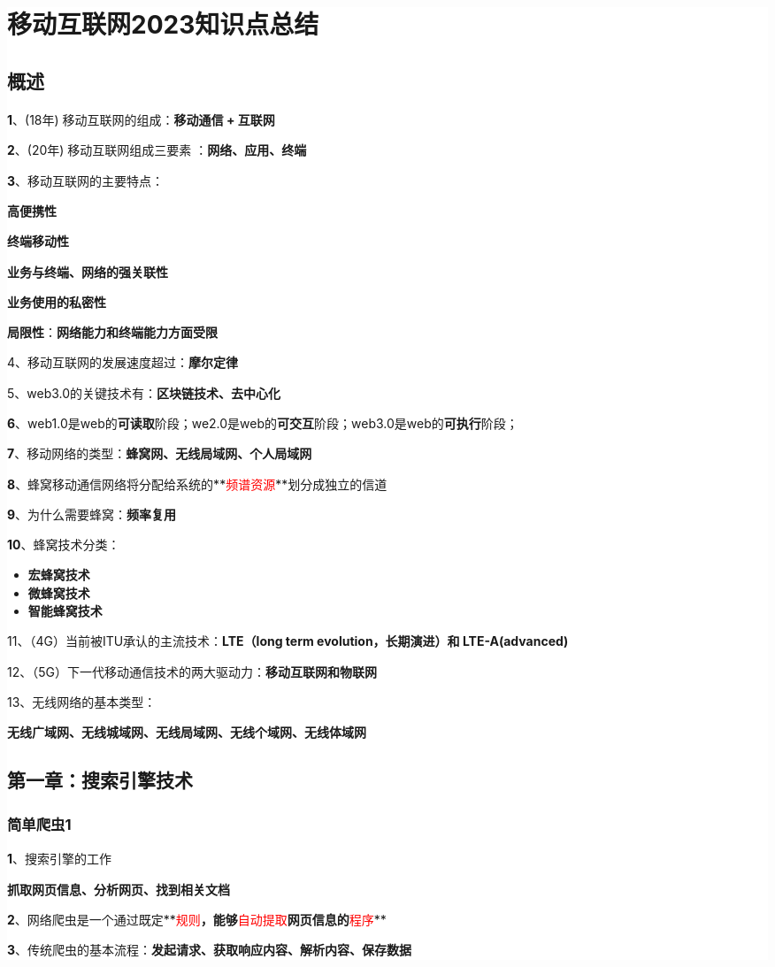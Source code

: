 # 移动互联网2023知识点总结

## 概述

**1**、(18年) 移动互联网的组成：**移动通信 + 互联网**

**2**、(20年) 移动互联网组成三要素 ：**网络、应用、终端**

**3**、移动互联网的主要特点：

**高便携性**

**终端移动性**

**业务与终端、网络的强关联性**

**业务使用的私密性**

**局限性**：**网络能力和终端能力方面受限**

4、移动互联网的发展速度超过：**摩尔定律**

5、web3.0的关键技术有：**区块链技术、去中心化**

**6**、web1.0是web的**可读取**阶段；we2.0是web的**可交互**阶段；web3.0是web的**可执行**阶段；

**7**、移动网络的类型：**蜂窝网、无线局域网、个人局域网**

**8**、蜂窝移动通信网络将分配给系统的**<font color='red'>频谱资源</font>**划分成独立的信道

**9**、为什么需要蜂窝：**频率复用**

**10**、蜂窝技术分类：

- **宏蜂窝技术**
- **微蜂窝技术**
- **智能蜂窝技术**

11、（4G）当前被ITU承认的主流技术：**LTE（long term evolution，长期演进）和   LTE-A(advanced)**

12、（5G）下一代移动通信技术的两大驱动力：**移动互联网和物联网**

13、无线网络的基本类型：

**无线广域网、无线城域网、无线局域网、无线个域网、无线体域网**

## 第一章：搜索引擎技术

### 简单爬虫1

**1**、搜索引擎的工作

**抓取网页信息、分析网页、找到相关文档**

**2**、网络爬虫是一个通过既定**<font color='red'>规则</font>**，能够**<font color='red'>自动提取</font>**网页信息的**<font color='red'>程序</font>**

**3**、传统爬虫的基本流程：**发起请求、获取响应内容、解析内容、保存数据**
